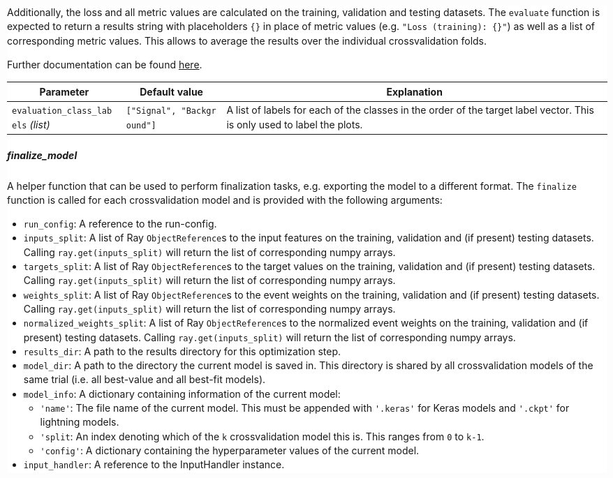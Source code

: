Additionally, the loss and all metric values are calculated on the training, validation and testing datasets. The `evaluate`
function is expected to return a results string with placeholders `{}` in place of metric values (e.g.
`"Loss (training): {}"`) as well as a list of corresponding metric values. This allows to average the results over the
individual crossvalidation folds.

Further documentation can be found [here](https://optima-docs.docs.cern.ch/builtin/evaluation.html#OPTIMA.builtin.evaluation.evaluate).

| Parameter                           | Default value              | Explanation                                                                                                              |
|-------------------------------------|----------------------------|--------------------------------------------------------------------------------------------------------------------------|
| `evaluation_class_labels` *(list)*  | `["Signal", "Background"]` | A list of labels for each of the classes in the order of the target label vector. This is only used to label the plots.  |

##### finalize_model

A helper function that can be used to perform finalization tasks, e.g. exporting the model to a different format. The
`finalize` function is called for each crossvalidation model and is provided with the following arguments:

- `run_config`: A reference to the run-config.
- `inputs_split`: A list of Ray `ObjectReference`s to the input features on the training, validation and (if present)
testing datasets. Calling `ray.get(inputs_split)` will return the list of corresponding numpy arrays.
- `targets_split`: A list of Ray `ObjectReference`s to the target values on the training, validation and (if present)
testing datasets. Calling `ray.get(inputs_split)` will return the list of corresponding numpy arrays.
- `weights_split`: A list of Ray `ObjectReference`s to the event weights on the training, validation and (if present)
testing datasets. Calling `ray.get(inputs_split)` will return the list of corresponding numpy arrays.
- `normalized_weights_split`: A list of Ray `ObjectReference`s to the normalized event weights on the training,
validation and (if present) testing datasets. Calling `ray.get(inputs_split)` will return the list of corresponding
numpy arrays.
- `results_dir`: A path to the results directory for this optimization step.
- `model_dir`: A path to the directory the current model is saved in. This directory is shared by all crossvalidation
models of the same trial (i.e. all best-value and all best-fit models).
- `model_info`: A dictionary containing information of the current model:
  * `'name'`: The file name of the current model. This must be appended with `'.keras'` for Keras models and `'.ckpt'`
    for lightning models.
  * `'split`: An index denoting which of the `k` crossvalidation model this is. This ranges from `0` to `k-1`.
  * `'config'`: A dictionary containing the hyperparameter values of the current model.
- `input_handler`: A reference to the InputHandler instance.

